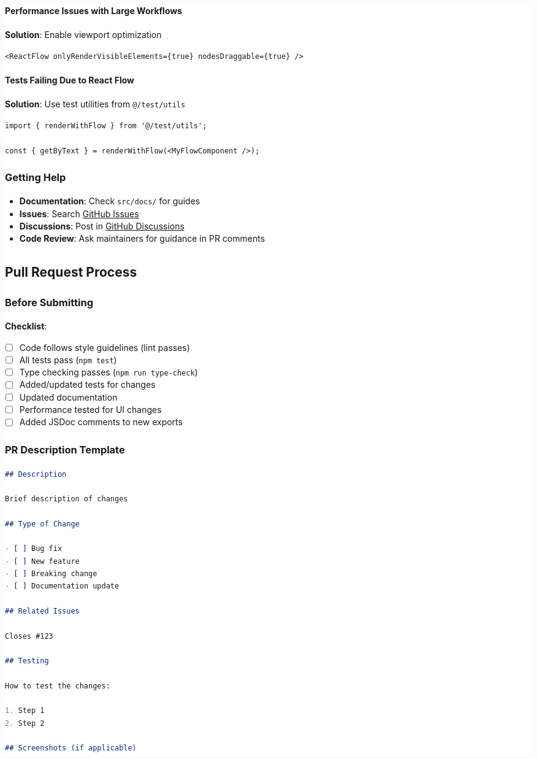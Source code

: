 #### Performance Issues with Large Workflows

**Solution**: Enable viewport optimization

```tsx
<ReactFlow onlyRenderVisibleElements={true} nodesDraggable={true} />
```

#### Tests Failing Due to React Flow

**Solution**: Use test utilities from `@/test/utils`

```tsx
import { renderWithFlow } from '@/test/utils';

const { getByText } = renderWithFlow(<MyFlowComponent />);
```

### Getting Help

- **Documentation**: Check `src/docs/` for guides
- **Issues**: Search [GitHub Issues](https://github.com/your-org/ai-ley-builder/issues)
- **Discussions**: Post in [GitHub Discussions](https://github.com/your-org/ai-ley-builder/discussions)
- **Code Review**: Ask maintainers for guidance in PR comments

## Pull Request Process

### Before Submitting

**Checklist**:

- [ ] Code follows style guidelines (lint passes)
- [ ] All tests pass (`npm test`)
- [ ] Type checking passes (`npm run type-check`)
- [ ] Added/updated tests for changes
- [ ] Updated documentation
- [ ] Performance tested for UI changes
- [ ] Added JSDoc comments to new exports

### PR Description Template

```markdown
## Description

Brief description of changes

## Type of Change

- [ ] Bug fix
- [ ] New feature
- [ ] Breaking change
- [ ] Documentation update

## Related Issues

Closes #123

## Testing

How to test the changes:

1. Step 1
2. Step 2

## Screenshots (if applicable)
```